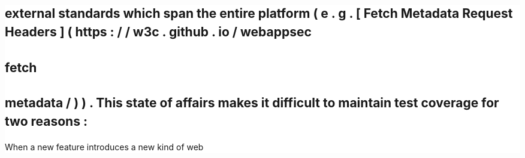external
standards
which
span
the
entire
platform
(
e
.
g
.
[
Fetch
Metadata
Request
Headers
]
(
https
:
/
/
w3c
.
github
.
io
/
webappsec
-
fetch
-
metadata
/
)
)
.
This
state
of
affairs
makes
it
difficult
to
maintain
test
coverage
for
two
reasons
:
-
When
a
new
feature
introduces
a
new
kind
of
web